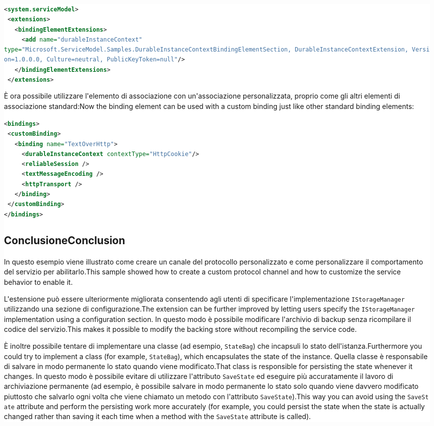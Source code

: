 ```xml
<system.serviceModel>
 <extensions>
   <bindingElementExtensions>
     <add name="durableInstanceContext"
type="Microsoft.ServiceModel.Samples.DurableInstanceContextBindingElementSection, DurableInstanceContextExtension, Version=1.0.0.0, Culture=neutral, PublicKeyToken=null"/>
   </bindingElementExtensions>
 </extensions>
```

<span data-ttu-id="d3ef6-241">È ora possibile utilizzare l'elemento di associazione con un'associazione personalizzata, proprio come gli altri elementi di associazione standard:</span><span class="sxs-lookup"><span data-stu-id="d3ef6-241">Now the binding element can be used with a custom binding just like other standard binding elements:</span></span>

```xml
<bindings>
 <customBinding>
   <binding name="TextOverHttp">
     <durableInstanceContext contextType="HttpCookie"/>
     <reliableSession />
     <textMessageEncoding />
     <httpTransport />
   </binding>
 </customBinding>
</bindings>
```

## <a name="conclusion"></a><span data-ttu-id="d3ef6-242">Conclusione</span><span class="sxs-lookup"><span data-stu-id="d3ef6-242">Conclusion</span></span>

<span data-ttu-id="d3ef6-243">In questo esempio viene illustrato come creare un canale del protocollo personalizzato e come personalizzare il comportamento del servizio per abilitarlo.</span><span class="sxs-lookup"><span data-stu-id="d3ef6-243">This sample showed how to create a custom protocol channel and how to customize the service behavior to enable it.</span></span>

<span data-ttu-id="d3ef6-244">L'estensione può essere ulteriormente migliorata consentendo agli utenti di specificare l'implementazione `IStorageManager` utilizzando una sezione di configurazione.</span><span class="sxs-lookup"><span data-stu-id="d3ef6-244">The extension can be further improved by letting users specify the `IStorageManager` implementation using a configuration section.</span></span> <span data-ttu-id="d3ef6-245">In questo modo è possibile modificare l'archivio di backup senza ricompilare il codice del servizio.</span><span class="sxs-lookup"><span data-stu-id="d3ef6-245">This makes it possible to modify the backing store without recompiling the service code.</span></span>

<span data-ttu-id="d3ef6-246">È inoltre possibile tentare di implementare una classe (ad esempio, `StateBag`) che incapsuli lo stato dell'istanza.</span><span class="sxs-lookup"><span data-stu-id="d3ef6-246">Furthermore you could try to implement a class (for example, `StateBag`), which encapsulates the state of the instance.</span></span> <span data-ttu-id="d3ef6-247">Quella classe è responsabile di salvare in modo permanente lo stato quando viene modificato.</span><span class="sxs-lookup"><span data-stu-id="d3ef6-247">That class is responsible for persisting the state whenever it changes.</span></span> <span data-ttu-id="d3ef6-248">In questo modo è possibile evitare di utilizzare l'attributo `SaveState` ed eseguire più accuratamente il lavoro di archiviazione permanente (ad esempio, è possibile salvare in modo permanente lo stato solo quando viene davvero modificato piuttosto che salvarlo ogni volta che viene chiamato un metodo con l'attributo `SaveState`).</span><span class="sxs-lookup"><span data-stu-id="d3ef6-248">This way you can avoid using the `SaveState` attribute and perform the persisting work more accurately (for example, you could persist the state when the state is actually changed rather than saving it each time when a method with the `SaveState` attribute is called).</span></span>
